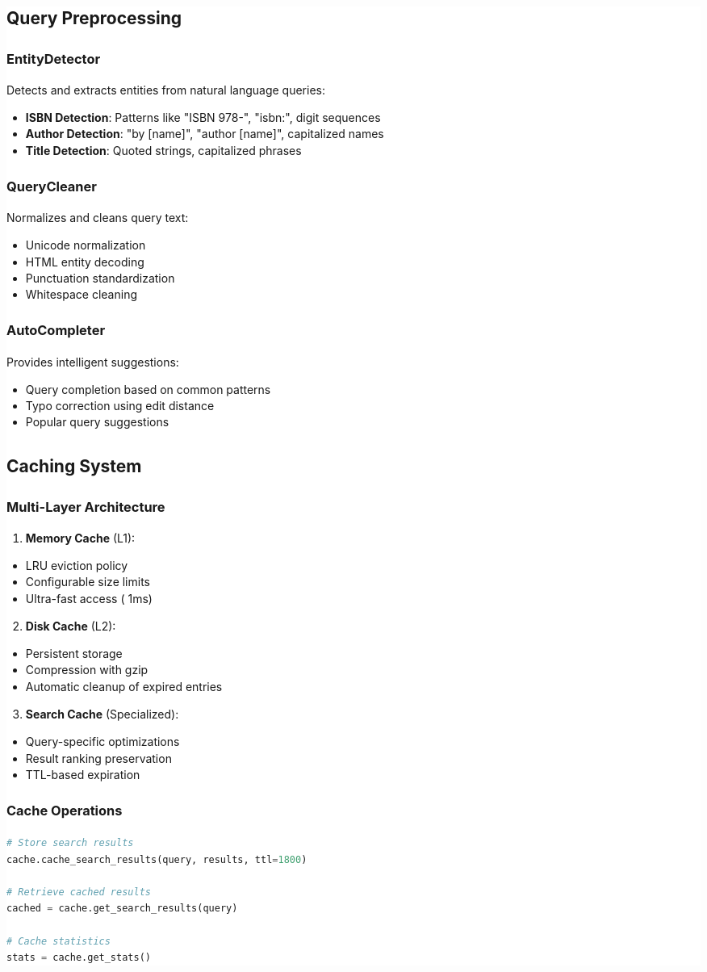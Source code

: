 ## Query Preprocessing

### EntityDetector

Detects and extracts entities from natural language queries:

- **ISBN Detection**: Patterns like "ISBN 978-", "isbn:", digit sequences
- **Author Detection**: "by [name]", "author [name]", capitalized names
- **Title Detection**: Quoted strings, capitalized phrases

### QueryCleaner

Normalizes and cleans query text:
- Unicode normalization
- HTML entity decoding
- Punctuation standardization
- Whitespace cleaning

### AutoCompleter

Provides intelligent suggestions:
- Query completion based on common patterns
- Typo correction using edit distance
- Popular query suggestions

## Caching System

### Multi-Layer Architecture

1. **Memory Cache** (L1):
 - LRU eviction policy
 - Configurable size limits
 - Ultra-fast access ( 1ms)

2. **Disk Cache** (L2):
 - Persistent storage
 - Compression with gzip
 - Automatic cleanup of expired entries

3. **Search Cache** (Specialized):
 - Query-specific optimizations
 - Result ranking preservation
 - TTL-based expiration

### Cache Operations

```python
# Store search results
cache.cache_search_results(query, results, ttl=1800)

# Retrieve cached results
cached = cache.get_search_results(query)

# Cache statistics
stats = cache.get_stats()
```

